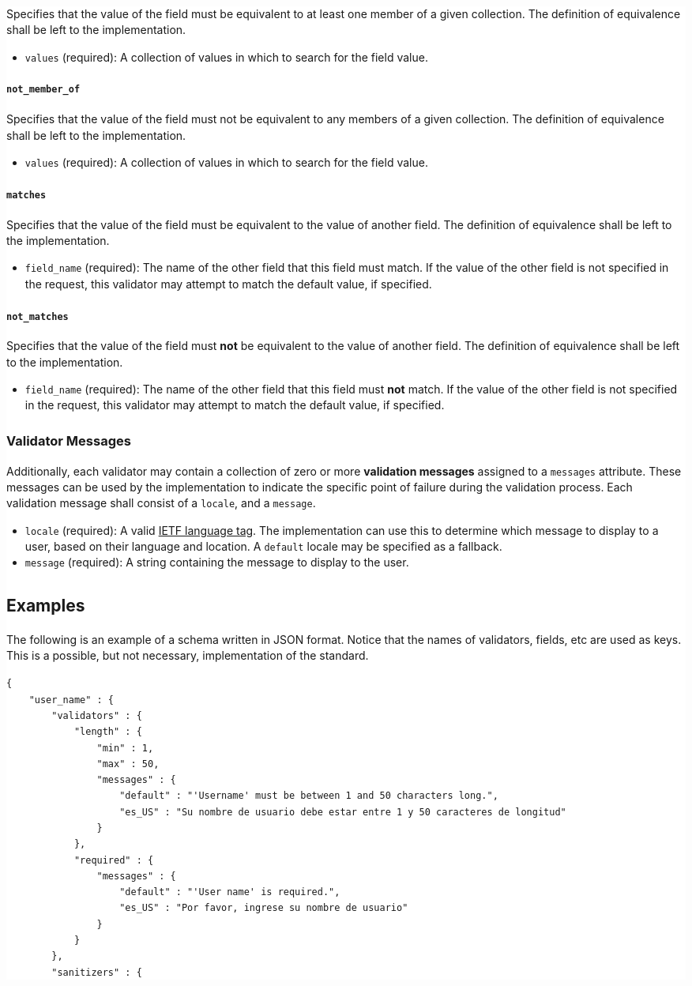 Specifies that the value of the field must be equivalent to at least one member of a given collection.  The definition of equivalence shall be left to the implementation.

- `values` (required): A collection of values in which to search for the field value.

#### `not_member_of`

Specifies that the value of the field must not be equivalent to any members of a given collection.  The definition of equivalence shall be left to the implementation.

- `values` (required): A collection of values in which to search for the field value.

#### `matches`

Specifies that the value of the field must be equivalent to the value of another field.  The definition of equivalence shall be left to the implementation.

- `field_name` (required): The name of the other field that this field must match.  If the value of the other field is not specified in the request, this validator may attempt to match the default value, if specified.

#### `not_matches`

Specifies that the value of the field must **not** be equivalent to the value of another field.  The definition of equivalence shall be left to the implementation.

- `field_name` (required): The name of the other field that this field must **not** match.  If the value of the other field is not specified in the request, this validator may attempt to match the default value, if specified.

### Validator Messages

Additionally, each validator may contain a collection of zero or more **validation messages** assigned to a `messages` attribute.  These messages can be used by the implementation to indicate the specific point of failure during the validation process.  Each validation message shall consist of a `locale`, and a `message`.

- `locale` (required): A valid [IETF language tag](https://en.wikipedia.org/wiki/IETF_language_tag).  The implementation can use this to determine which message to display to a user, based on their language and location.  A `default` locale may be specified as a fallback.
- `message` (required): A string containing the message to display to the user.

## Examples

The following is an example of a schema written in JSON format.  Notice that the names of validators, fields, etc are used as keys.  This is a possible, but not necessary, implementation of the standard.

```
{
    "user_name" : {
        "validators" : {
            "length" : {
                "min" : 1,
                "max" : 50,
                "messages" : {
                    "default" : "'Username' must be between 1 and 50 characters long.",
                    "es_US" : "Su nombre de usuario debe estar entre 1 y 50 caracteres de longitud"
                }
            },
            "required" : {
                "messages" : {
                    "default" : "'User name' is required.",
                    "es_US" : "Por favor, ingrese su nombre de usuario"
                }
            }
        },
        "sanitizers" : {
```